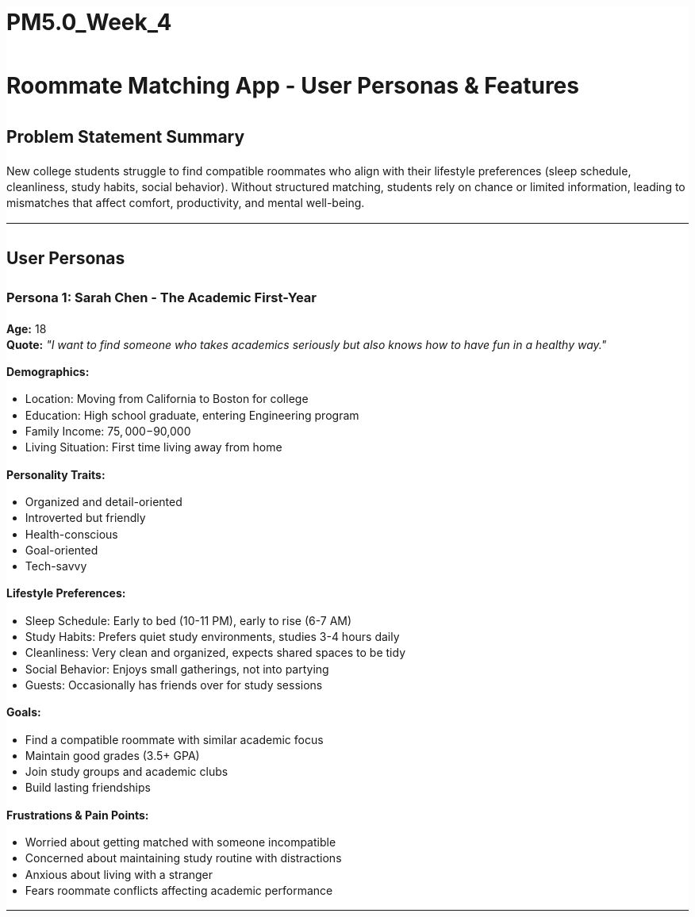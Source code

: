 # PM5.0_Week_4

# Roommate Matching App - User Personas & Features

## Problem Statement Summary
New college students struggle to find compatible roommates who align with their lifestyle preferences (sleep schedule, cleanliness, study habits, social behavior). Without structured matching, students rely on chance or limited information, leading to mismatches that affect comfort, productivity, and mental well-being.

---

## User Personas

### Persona 1: Sarah Chen - The Academic First-Year
**Age:** 18  
**Quote:** *"I want to find someone who takes academics seriously but also knows how to have fun in a healthy way."*

**Demographics:**
- Location: Moving from California to Boston for college
- Education: High school graduate, entering Engineering program
- Family Income: $75,000-$90,000
- Living Situation: First time living away from home

**Personality Traits:**
- Organized and detail-oriented
- Introverted but friendly
- Health-conscious
- Goal-oriented
- Tech-savvy

**Lifestyle Preferences:**
- Sleep Schedule: Early to bed (10-11 PM), early to rise (6-7 AM)
- Study Habits: Prefers quiet study environments, studies 3-4 hours daily
- Cleanliness: Very clean and organized, expects shared spaces to be tidy
- Social Behavior: Enjoys small gatherings, not into partying
- Guests: Occasionally has friends over for study sessions

**Goals:**
- Find a compatible roommate with similar academic focus
- Maintain good grades (3.5+ GPA)
- Join study groups and academic clubs
- Build lasting friendships

**Frustrations & Pain Points:**
- Worried about getting matched with someone incompatible
- Concerned about maintaining study routine with distractions
- Anxious about living with a stranger
- Fears roommate conflicts affecting academic performance

---